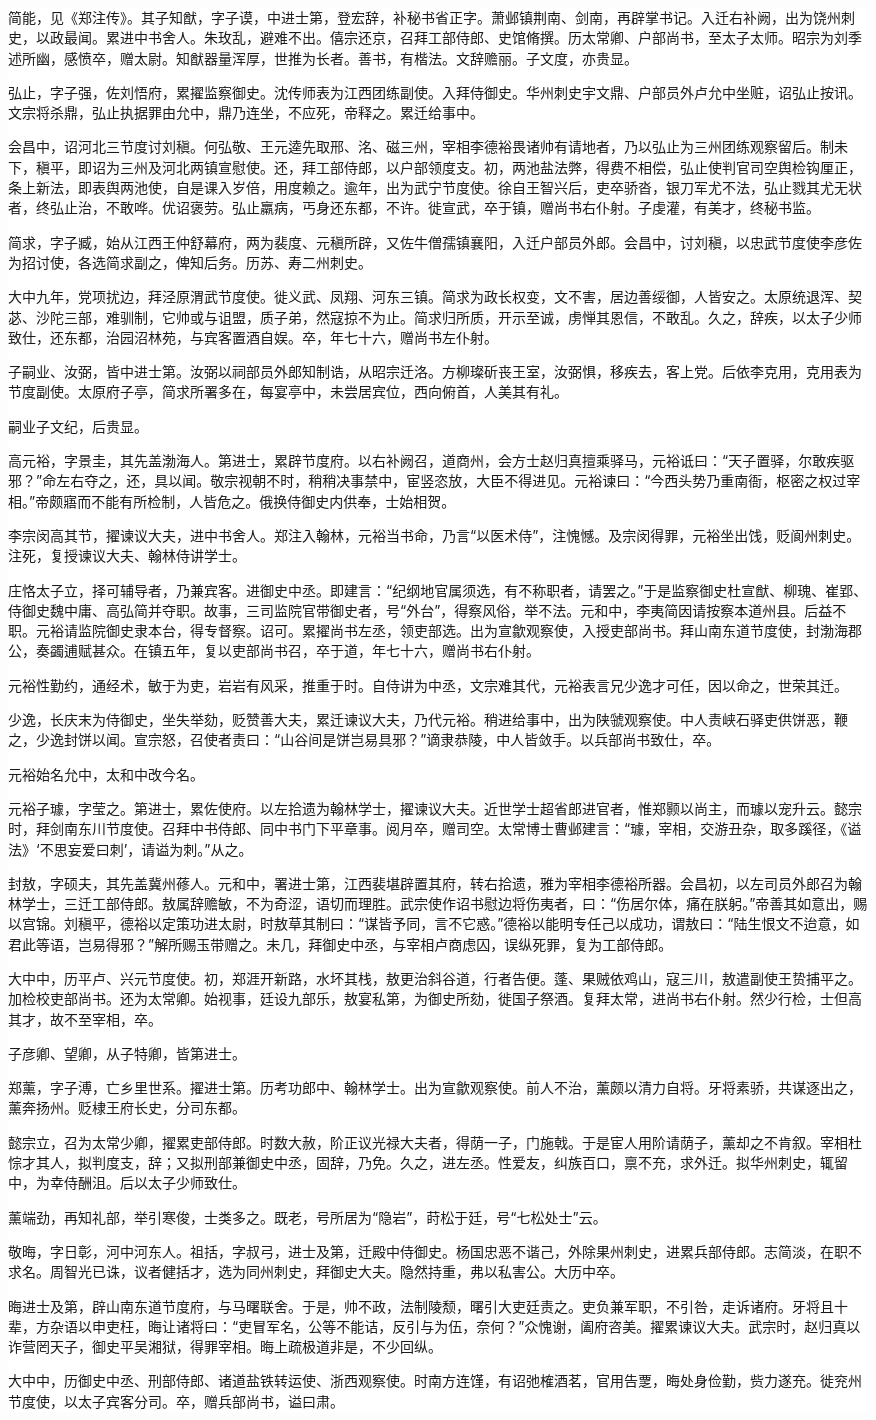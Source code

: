 简能，见《郑注传》。其子知猷，字子谟，中进士第，登宏辞，补秘书省正字。萧邺镇荆南、剑南，再辟掌书记。入迁右补阙，出为饶州刺史，以政最闻。累进中书舍人。朱玫乱，避难不出。僖宗还京，召拜工部侍郎、史馆脩撰。历太常卿、户部尚书，至太子太师。昭宗为刘季述所幽，感愤卒，赠太尉。知猷器量浑厚，世推为长者。善书，有楷法。文辞赡丽。子文度，亦贵显。

弘止，字子强，佐刘悟府，累擢监察御史。沈传师表为江西团练副使。入拜侍御史。华州刺史宇文鼎、户部员外卢允中坐赃，诏弘止按讯。文宗将杀鼎，弘止执据罪由允中，鼎乃连坐，不应死，帝释之。累迁给事中。

会昌中，诏河北三节度讨刘稹。何弘敬、王元逵先取邢、洺、磁三州，宰相李德裕畏诸帅有请地者，乃以弘止为三州团练观察留后。制未下，稹平，即诏为三州及河北两镇宣慰使。还，拜工部侍郎，以户部领度支。初，两池盐法弊，得费不相偿，弘止使判官司空舆检钩厘正，条上新法，即表舆两池使，自是课入岁倍，用度赖之。逾年，出为武宁节度使。徐自王智兴后，吏卒骄沓，银刀军尤不法，弘止戮其尤无状者，终弘止治，不敢哗。优诏褒劳。弘止羸病，丐身还东都，不许。徙宣武，卒于镇，赠尚书右仆射。子虔灌，有美才，终秘书监。

简求，字子臧，始从江西王仲舒幕府，两为裴度、元稹所辟，又佐牛僧孺镇襄阳，入迁户部员外郎。会昌中，讨刘稹，以忠武节度使李彦佐为招讨使，各选简求副之，俾知后务。历苏、寿二州刺史。

大中九年，党项扰边，拜泾原渭武节度使。徙义武、凤翔、河东三镇。简求为政长权变，文不害，居边善绥御，人皆安之。太原统退浑、契苾、沙陀三部，难驯制，它帅或与诅盟，质子弟，然寇掠不为止。简求归所质，开示至诚，虏惮其恩信，不敢乱。久之，辞疾，以太子少师致仕，还东都，治园沼林苑，与宾客置酒自娱。卒，年七十六，赠尚书左仆射。

子嗣业、汝弼，皆中进士第。汝弼以祠部员外郎知制诰，从昭宗迁洛。方柳璨斫丧王室，汝弼惧，移疾去，客上党。后依李克用，克用表为节度副使。太原府子亭，简求所署多在，每宴亭中，未尝居宾位，西向俯首，人美其有礼。

嗣业子文纪，后贵显。

高元裕，字景圭，其先盖渤海人。第进士，累辟节度府。以右补阙召，道商州，会方士赵归真擅乘驿马，元裕诋曰：“天子置驿，尔敢疾驱邪？”命左右夺之，还，具以闻。敬宗视朝不时，稍稍决事禁中，宦竖恣放，大臣不得进见。元裕谏曰：“今西头势乃重南衙，枢密之权过宰相。”帝颇寤而不能有所检制，人皆危之。俄换侍御史内供奉，士始相贺。

李宗闵高其节，擢谏议大夫，进中书舍人。郑注入翰林，元裕当书命，乃言“以医术侍”，注愧憾。及宗闵得罪，元裕坐出饯，贬阆州刺史。注死，复授谏议大夫、翰林侍讲学士。

庄恪太子立，择可辅导者，乃兼宾客。进御史中丞。即建言：“纪纲地官属须选，有不称职者，请罢之。”于是监察御史杜宣猷、柳瑰、崔郢、侍御史魏中庸、高弘简并夺职。故事，三司监院官带御史者，号“外台”，得察风俗，举不法。元和中，李夷简因请按察本道州县。后益不职。元裕请监院御史隶本台，得专督察。诏可。累擢尚书左丞，领吏部选。出为宣歙观察使，入授吏部尚书。拜山南东道节度使，封渤海郡公，奏蠲逋赋甚众。在镇五年，复以吏部尚书召，卒于道，年七十六，赠尚书右仆射。

元裕性勤约，通经术，敏于为吏，岩岩有风采，推重于时。自侍讲为中丞，文宗难其代，元裕表言兄少逸才可任，因以命之，世荣其迁。

少逸，长庆末为侍御史，坐失举劾，贬赞善大夫，累迁谏议大夫，乃代元裕。稍进给事中，出为陕虢观察使。中人责峡石驿吏供饼恶，鞭之，少逸封饼以闻。宣宗怒，召使者责曰：“山谷间是饼岂易具邪？”谪隶恭陵，中人皆敛手。以兵部尚书致仕，卒。

元裕始名允中，太和中改今名。

元裕子璩，字莹之。第进士，累佐使府。以左拾遗为翰林学士，擢谏议大夫。近世学士超省郎进官者，惟郑颢以尚主，而璩以宠升云。懿宗时，拜剑南东川节度使。召拜中书侍郎、同中书门下平章事。阅月卒，赠司空。太常博士曹邺建言：“璩，宰相，交游丑杂，取多蹊径，《谥法》‘不思妄爱曰刺’，请谥为刺。”从之。

封敖，字硕夫，其先盖冀州蓚人。元和中，署进士第，江西裴堪辟置其府，转右拾遗，雅为宰相李德裕所器。会昌初，以左司员外郎召为翰林学士，三迁工部侍郎。敖属辞赡敏，不为奇涩，语切而理胜。武宗使作诏书慰边将伤夷者，曰：“伤居尔体，痛在朕躬。”帝善其如意出，赐以宫锦。刘稹平，德裕以定策功进太尉，时敖草其制曰：“谋皆予同，言不它惑。”德裕以能明专任己以成功，谓敖曰：“陆生恨文不迨意，如君此等语，岂易得邪？”解所赐玉带赠之。未几，拜御史中丞，与宰相卢商虑囚，误纵死罪，复为工部侍郎。

大中中，历平卢、兴元节度使。初，郑涯开新路，水坏其栈，敖更治斜谷道，行者告便。蓬、果贼依鸡山，寇三川，敖遣副使王贽捕平之。加检校吏部尚书。还为太常卿。始视事，廷设九部乐，敖宴私第，为御史所劾，徙国子祭酒。复拜太常，进尚书右仆射。然少行检，士但高其才，故不至宰相，卒。

子彦卿、望卿，从子特卿，皆第进士。

郑薰，字子溥，亡乡里世系。擢进士第。历考功郎中、翰林学士。出为宣歙观察使。前人不治，薰颇以清力自将。牙将素骄，共谋逐出之，薰奔扬州。贬棣王府长史，分司东都。

懿宗立，召为太常少卿，擢累吏部侍郎。时数大赦，阶正议光禄大夫者，得荫一子，门施戟。于是宦人用阶请荫子，薰却之不肯叙。宰相杜悰才其人，拟判度支，辞；又拟刑部兼御史中丞，固辞，乃免。久之，进左丞。性爱友，纠族百口，禀不充，求外迁。拟华州刺史，辄留中，为幸侍酬沮。后以太子少师致仕。

薰端劲，再知礼部，举引寒俊，士类多之。既老，号所居为“隐岩”，莳松于廷，号“七松处士”云。

敬晦，字日彰，河中河东人。祖括，字叔弓，进士及第，迁殿中侍御史。杨国忠恶不谐己，外除果州刺史，进累兵部侍郎。志简淡，在职不求名。周智光已诛，议者健括才，选为同州刺史，拜御史大夫。隐然持重，弗以私害公。大历中卒。

晦进士及第，辟山南东道节度府，与马曙联舍。于是，帅不政，法制陵颓，曙引大吏廷责之。吏负兼军职，不引咎，走诉诸府。牙将且十辈，方杂语以申吏枉，晦让诸将曰：“吏冒军名，公等不能诘，反引与为伍，奈何？”众愧谢，阖府咨美。擢累谏议大夫。武宗时，赵归真以诈营罔天子，御史平吴湘狱，得罪宰相。晦上疏极道非是，不少回纵。

大中中，历御史中丞、刑部侍郎、诸道盐铁转运使、浙西观察使。时南方连馑，有诏弛榷酒茗，官用告覂，晦处身俭勤，赀力遂充。徙兖州节度使，以太子宾客分司。卒，赠兵部尚书，谥曰肃。

